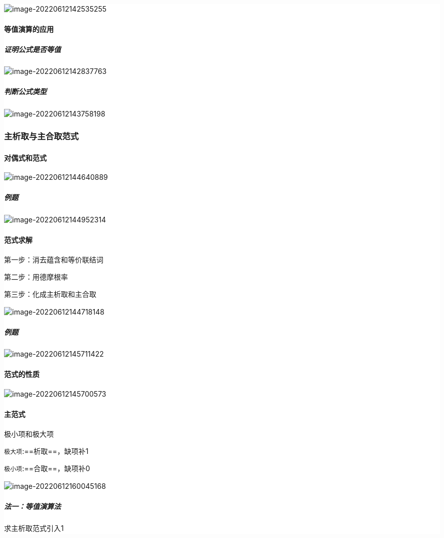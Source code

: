 ![image-20220612142535255](https://raw.githubusercontent.com/xiaomingAndroi/picture-bed/master/typoraTest/image-20220612142535255.png)

#### 等值演算的应用

##### 证明公式是否等值

![image-20220612142837763](https://raw.githubusercontent.com/xiaomingAndroi/picture-bed/master/typoraTest/image-20220612142837763.png)

##### 判断公式类型

![image-20220612143758198](https://raw.githubusercontent.com/xiaomingAndroi/picture-bed/master/typoraTest/image-20220612143758198.png)

### 主析取与主合取范式

#### 对偶式和范式

![image-20220612144640889](https://raw.githubusercontent.com/xiaomingAndroi/picture-bed/master/typoraTest/image-20220612144640889.png)

##### 例题

![image-20220612144952314](https://raw.githubusercontent.com/xiaomingAndroi/picture-bed/master/typoraTest/image-20220612144952314.png)

#### 范式求解

第一步：消去蕴含和等价联结词

第二步：用德摩根率

第三步：化成主析取和主合取

![image-20220612144718148](https://raw.githubusercontent.com/xiaomingAndroi/picture-bed/master/typoraTest/image-20220612144718148.png)

##### 例题

![image-20220612145711422](https://raw.githubusercontent.com/xiaomingAndroi/picture-bed/master/typoraTest/image-20220612145711422.png)

#### 范式的性质

![image-20220612145700573](https://raw.githubusercontent.com/xiaomingAndroi/picture-bed/master/typoraTest/image-20220612145700573.png)

#### 主范式

极小项和极大项

`极大项`:==析取==，缺项补1

`极小项`:==合取==，缺项补0

![image-20220612160045168](https://raw.githubusercontent.com/xiaomingAndroi/picture-bed/master/typoraTest/image-20220612160045168.png)

##### 法一：等值演算法

求主析取范式引入1

